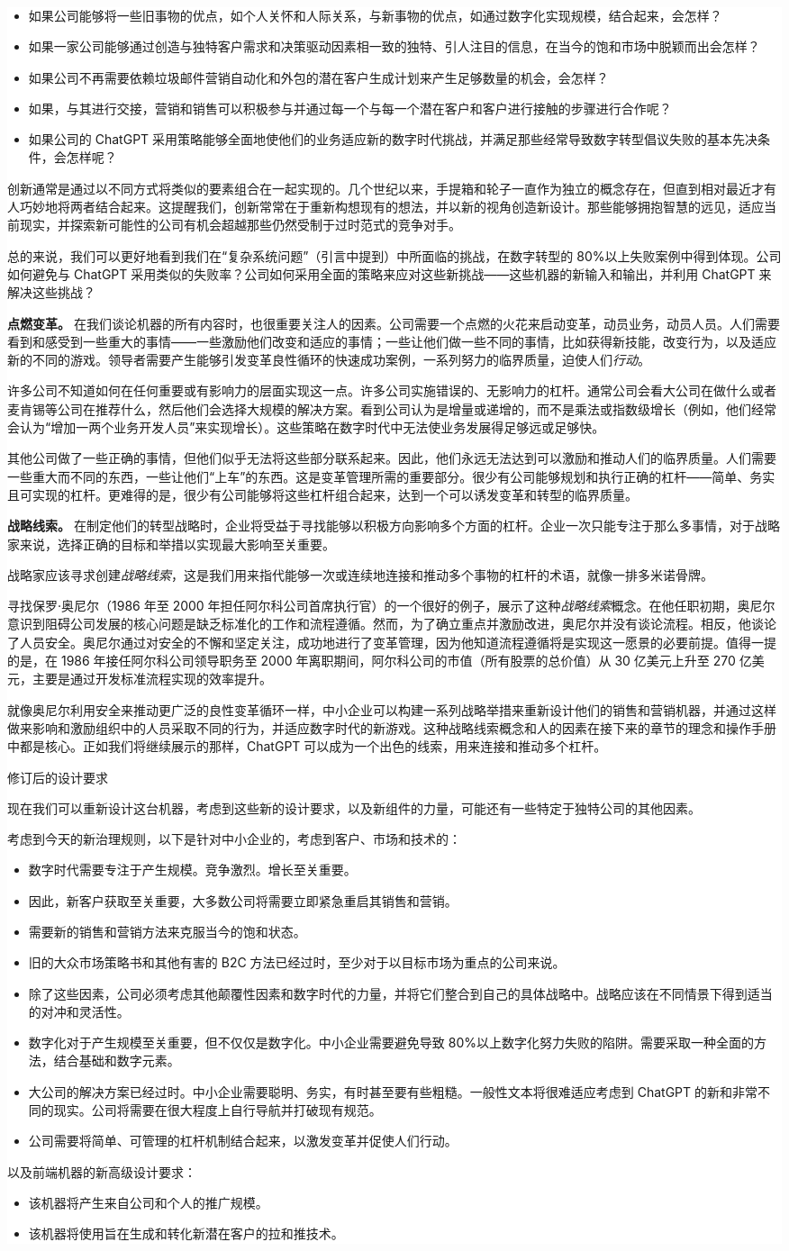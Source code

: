 +   如果公司能够将一些旧事物的优点，如个人关怀和人际关系，与新事物的优点，如通过数字化实现规模，结合起来，会怎样？

+   如果一家公司能够通过创造与独特客户需求和决策驱动因素相一致的独特、引人注目的信息，在当今的饱和市场中脱颖而出会怎样？

+   如果公司不再需要依赖垃圾邮件营销自动化和外包的潜在客户生成计划来产生足够数量的机会，会怎样？

+   如果，与其进行交接，营销和销售可以积极参与并通过每一个与每一个潜在客户和客户进行接触的步骤进行合作呢？

+   如果公司的 ChatGPT 采用策略能够全面地使他们的业务适应新的数字时代挑战，并满足那些经常导致数字转型倡议失败的基本先决条件，会怎样呢？

创新通常是通过以不同方式将类似的要素组合在一起实现的。几个世纪以来，手提箱和轮子一直作为独立的概念存在，但直到相对最近才有人巧妙地将两者结合起来。这提醒我们，创新常常在于重新构想现有的想法，并以新的视角创造新设计。那些能够拥抱智慧的远见，适应当前现实，并探索新可能性的公司有机会超越那些仍然受制于过时范式的竞争对手。

总的来说，我们可以更好地看到我们在“复杂系统问题”（引言中提到）中所面临的挑战，在数字转型的 80%以上失败案例中得到体现。公司如何避免与 ChatGPT 采用类似的失败率？公司如何采用全面的策略来应对这些新挑战——这些机器的新输入和输出，并利用 ChatGPT 来解决这些挑战？

**点燃变革。** 在我们谈论机器的所有内容时，也很重要关注人的因素。公司需要一个点燃的火花来启动变革，动员业务，动员人员。人们需要看到和感受到一些重大的事情——一些激励他们改变和适应的事情；一些让他们做一些不同的事情，比如获得新技能，改变行为，以及适应新的不同的游戏。领导者需要产生能够引发变革良性循环的快速成功案例，一系列努力的临界质量，迫使人们*行动*。

许多公司不知道如何在任何重要或有影响力的层面实现这一点。许多公司实施错误的、无影响力的杠杆。通常公司会看大公司在做什么或者麦肯锡等公司在推荐什么，然后他们会选择大规模的解决方案。看到公司认为是增量或递增的，而不是乘法或指数级增长（例如，他们经常会认为“增加一两个业务开发人员”来实现增长）。这些策略在数字时代中无法使业务发展得足够远或足够快。

其他公司做了一些正确的事情，但他们似乎无法将这些部分联系起来。因此，他们永远无法达到可以激励和推动人们的临界质量。人们需要一些重大而不同的东西，一些让他们“上车”的东西。这是变革管理所需的重要部分。很少有公司能够规划和执行正确的杠杆——简单、务实且可实现的杠杆。更难得的是，很少有公司能够将这些杠杆组合起来，达到一个可以诱发变革和转型的临界质量。

**战略线索。** 在制定他们的转型战略时，企业将受益于寻找能够以积极方向影响多个方面的杠杆。企业一次只能专注于那么多事情，对于战略家来说，选择正确的目标和举措以实现最大影响至关重要。

战略家应该寻求创建*战略线索*，这是我们用来指代能够一次或连续地连接和推动多个事物的杠杆的术语，就像一排多米诺骨牌。

寻找保罗·奥尼尔（1986 年至 2000 年担任阿尔科公司首席执行官）的一个很好的例子，展示了这种*战略线索*概念。在他任职初期，奥尼尔意识到阻碍公司发展的核心问题是缺乏标准化的工作和流程遵循。然而，为了确立重点并激励改进，奥尼尔并没有谈论流程。相反，他谈论了人员安全。奥尼尔通过对安全的不懈和坚定关注，成功地进行了变革管理，因为他知道流程遵循将是实现这一愿景的必要前提。值得一提的是，在 1986 年接任阿尔科公司领导职务至 2000 年离职期间，阿尔科公司的市值（所有股票的总价值）从 30 亿美元上升至 270 亿美元，主要是通过开发标准流程实现的效率提升。

就像奥尼尔利用安全来推动更广泛的良性变革循环一样，中小企业可以构建一系列战略举措来重新设计他们的销售和营销机器，并通过这样做来影响和激励组织中的人员采取不同的行为，并适应数字时代的新游戏。这种战略线索概念和人的因素在接下来的章节的理念和操作手册中都是核心。正如我们将继续展示的那样，ChatGPT 可以成为一个出色的线索，用来连接和推动多个杠杆。

修订后的设计要求

现在我们可以重新设计这台机器，考虑到这些新的设计要求，以及新组件的力量，可能还有一些特定于独特公司的其他因素。

考虑到今天的新治理规则，以下是针对中小企业的，考虑到客户、市场和技术的：

+   数字时代需要专注于产生规模。竞争激烈。增长至关重要。

+   因此，新客户获取至关重要，大多数公司将需要立即紧急重启其销售和营销。

+   需要新的销售和营销方法来克服当今的饱和状态。

+   旧的大众市场策略书和其他有害的 B2C 方法已经过时，至少对于以目标市场为重点的公司来说。

+   除了这些因素，公司必须考虑其他颠覆性因素和数字时代的力量，并将它们整合到自己的具体战略中。战略应该在不同情景下得到适当的对冲和灵活性。

+   数字化对于产生规模至关重要，但不仅仅是数字化。中小企业需要避免导致 80%以上数字化努力失败的陷阱。需要采取一种全面的方法，结合基础和数字元素。

+   大公司的解决方案已经过时。中小企业需要聪明、务实，有时甚至要有些粗糙。一般性文本将很难适应考虑到 ChatGPT 的新和非常不同的现实。公司将需要在很大程度上自行导航并打破现有规范。

+   公司需要将简单、可管理的杠杆机制结合起来，以激发变革并促使人们行动。

以及前端机器的新高级设计要求：

+   该机器将产生来自公司和个人的推广规模。

+   该机器将使用旨在生成和转化新潜在客户的拉和推技术。
